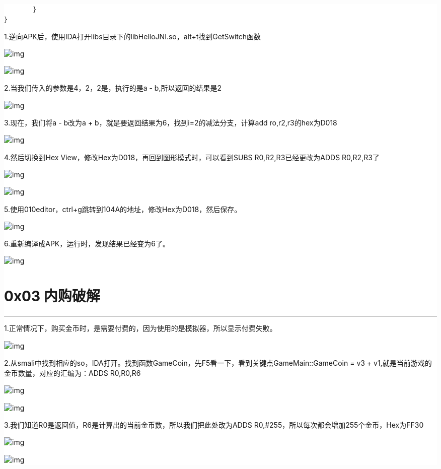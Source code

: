 ```
        }
}

```

1.逆向APK后，使用IDA打开libs目录下的libHelloJNI.so，alt+t找到GetSwitch函数

![img](http://drops.javaweb.org/uploads/images/24238e49131aa0f65de41dda21e6cd722f16ff34.jpg)

![img](http://drops.javaweb.org/uploads/images/8cbbca3c7ba6e851a6eb62ba0286da1187d834db.jpg)

2.当我们传入的参数是4，2，2是，执行的是a - b,所以返回的结果是2

![img](http://drops.javaweb.org/uploads/images/15b4241f0595d5ef066a128094cca8db5b7a1060.jpg)

3.现在，我们将a - b改为a + b，就是要返回结果为6，找到i=2的减法分支，计算add ro,r2,r3的hex为D018

![img](http://drops.javaweb.org/uploads/images/acd2ee2ef2139fd4cf7ae2b5ae7e06ec9c75f5e8.jpg)

4.然后切换到Hex View，修改Hex为D018，再回到图形模式时，可以看到SUBS R0,R2,R3已经更改为ADDS R0,R2,R3了

![img](http://drops.javaweb.org/uploads/images/2d4b08ec558de2ef7472f71548c5d9334ffeda15.jpg)

![img](http://drops.javaweb.org/uploads/images/4098902e2ab841d1710abe694d1cc7e3c2f8e966.jpg)

5.使用010editor，ctrl+g跳转到104A的地址，修改Hex为D018，然后保存。

![img](http://drops.javaweb.org/uploads/images/c92c6e5d700be11fe06bc1d8ffc0a5435fb246ca.jpg)

6.重新编译成APK，运行时，发现结果已经变为6了。

![img](http://drops.javaweb.org/uploads/images/66b8cad8947c4ca599cdba20931e7c403aa5cb6c.jpg)

0x03 内购破解
=========

* * *

1.正常情况下，购买金币时，是需要付费的，因为使用的是模拟器，所以显示付费失败。

![img](http://drops.javaweb.org/uploads/images/64d08b358e37ca9076e361e0a137edcf0cf1c47b.jpg)

2.从smali中找到相应的so，IDA打开。找到函数GameCoin，先F5看一下，看到关键点GameMain::GameCoin = v3 + v1,就是当前游戏的金币数量，对应的汇编为：ADDS R0,R0,R6

![img](http://drops.javaweb.org/uploads/images/4f3bfbf8bd08eb6828a600387c8b52ad3b4b43bc.jpg)

![img](http://drops.javaweb.org/uploads/images/98d54c434592a020954ad30ff5637587fa038d47.jpg)

3.我们知道R0是返回值，R6是计算出的当前金币数，所以我们把此处改为ADDS R0,#255，所以每次都会增加255个金币，Hex为FF30

![img](http://drops.javaweb.org/uploads/images/90754b2838efa404d8e2c19374c9664d93917d7a.jpg)

![img](http://drops.javaweb.org/uploads/images/ca56bed756d2d50518275353901c25f23ce86e80.jpg)
